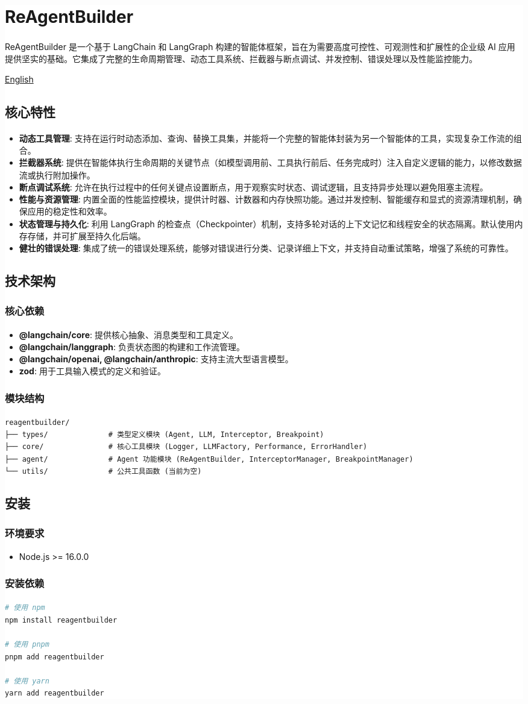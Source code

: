 # ReAgentBuilder

ReAgentBuilder 是一个基于 LangChain 和 LangGraph 构建的智能体框架，旨在为需要高度可控性、可观测性和扩展性的企业级 AI 应用提供坚实的基础。它集成了完整的生命周期管理、动态工具系统、拦截器与断点调试、并发控制、错误处理以及性能监控能力。

[English](./README.md)

## 核心特性

*   **动态工具管理**: 支持在运行时动态添加、查询、替换工具集，并能将一个完整的智能体封装为另一个智能体的工具，实现复杂工作流的组合。
*   **拦截器系统**: 提供在智能体执行生命周期的关键节点（如模型调用前、工具执行前后、任务完成时）注入自定义逻辑的能力，以修改数据流或执行附加操作。
*   **断点调试系统**: 允许在执行过程中的任何关键点设置断点，用于观察实时状态、调试逻辑，且支持异步处理以避免阻塞主流程。
*   **性能与资源管理**: 内置全面的性能监控模块，提供计时器、计数器和内存快照功能。通过并发控制、智能缓存和显式的资源清理机制，确保应用的稳定性和效率。
*   **状态管理与持久化**: 利用 LangGraph 的检查点（Checkpointer）机制，支持多轮对话的上下文记忆和线程安全的状态隔离。默认使用内存存储，并可扩展至持久化后端。
*   **健壮的错误处理**: 集成了统一的错误处理系统，能够对错误进行分类、记录详细上下文，并支持自动重试策略，增强了系统的可靠性。

## 技术架构

### 核心依赖

*   **@langchain/core**: 提供核心抽象、消息类型和工具定义。
*   **@langchain/langgraph**: 负责状态图的构建和工作流管理。
*   **@langchain/openai, @langchain/anthropic**: 支持主流大型语言模型。
*   **zod**: 用于工具输入模式的定义和验证。

### 模块结构

```
reagentbuilder/
├── types/              # 类型定义模块 (Agent, LLM, Interceptor, Breakpoint)
├── core/               # 核心工具模块 (Logger, LLMFactory, Performance, ErrorHandler)
├── agent/              # Agent 功能模块 (ReAgentBuilder, InterceptorManager, BreakpointManager)
└── utils/              # 公共工具函数 (当前为空)
```

## 安装

### 环境要求
*   Node.js >= 16.0.0

### 安装依赖
```bash
# 使用 npm
npm install reagentbuilder

# 使用 pnpm
pnpm add reagentbuilder

# 使用 yarn
yarn add reagentbuilder
```
